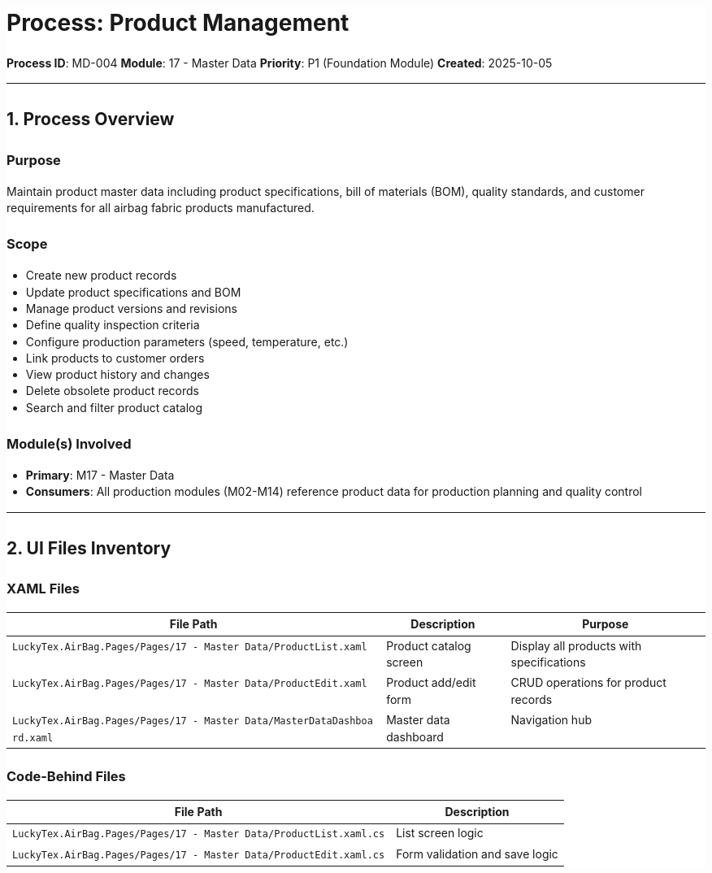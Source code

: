 # Process: Product Management

**Process ID**: MD-004
**Module**: 17 - Master Data
**Priority**: P1 (Foundation Module)
**Created**: 2025-10-05

---

## 1. Process Overview

### Purpose
Maintain product master data including product specifications, bill of materials (BOM), quality standards, and customer requirements for all airbag fabric products manufactured.

### Scope
- Create new product records
- Update product specifications and BOM
- Manage product versions and revisions
- Define quality inspection criteria
- Configure production parameters (speed, temperature, etc.)
- Link products to customer orders
- View product history and changes
- Delete obsolete product records
- Search and filter product catalog

### Module(s) Involved
- **Primary**: M17 - Master Data
- **Consumers**: All production modules (M02-M14) reference product data for production planning and quality control

---

## 2. UI Files Inventory

### XAML Files
| File Path | Description | Purpose |
|-----------|-------------|---------|
| `LuckyTex.AirBag.Pages/Pages/17 - Master Data/ProductList.xaml` | Product catalog screen | Display all products with specifications |
| `LuckyTex.AirBag.Pages/Pages/17 - Master Data/ProductEdit.xaml` | Product add/edit form | CRUD operations for product records |
| `LuckyTex.AirBag.Pages/Pages/17 - Master Data/MasterDataDashboard.xaml` | Master data dashboard | Navigation hub |

### Code-Behind Files
| File Path | Description |
|-----------|-------------|
| `LuckyTex.AirBag.Pages/Pages/17 - Master Data/ProductList.xaml.cs` | List screen logic |
| `LuckyTex.AirBag.Pages/Pages/17 - Master Data/ProductEdit.xaml.cs` | Form validation and save logic |
